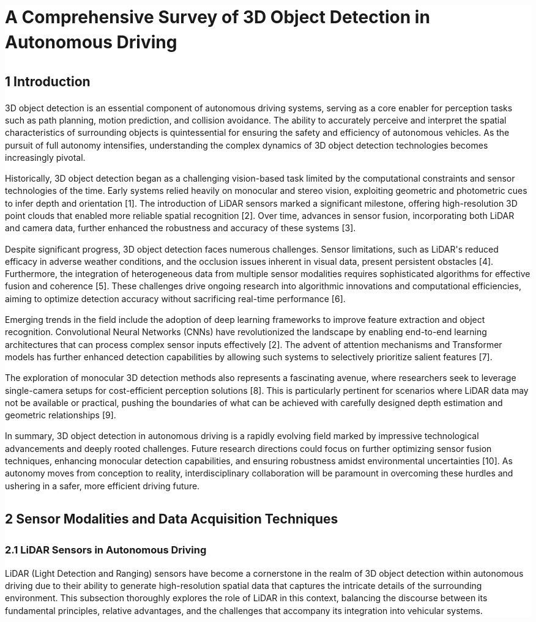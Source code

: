 # A Comprehensive Survey of 3D Object Detection in Autonomous Driving

## 1 Introduction

3D object detection is an essential component of autonomous driving systems, serving as a core enabler for perception tasks such as path planning, motion prediction, and collision avoidance. The ability to accurately perceive and interpret the spatial characteristics of surrounding objects is quintessential for ensuring the safety and efficiency of autonomous vehicles. As the pursuit of full autonomy intensifies, understanding the complex dynamics of 3D object detection technologies becomes increasingly pivotal.

Historically, 3D object detection began as a challenging vision-based task limited by the computational constraints and sensor technologies of the time. Early systems relied heavily on monocular and stereo vision, exploiting geometric and photometric cues to infer depth and orientation [1]. The introduction of LiDAR sensors marked a significant milestone, offering high-resolution 3D point clouds that enabled more reliable spatial recognition [2]. Over time, advances in sensor fusion, incorporating both LiDAR and camera data, further enhanced the robustness and accuracy of these systems [3].

Despite significant progress, 3D object detection faces numerous challenges. Sensor limitations, such as LiDAR's reduced efficacy in adverse weather conditions, and the occlusion issues inherent in visual data, present persistent obstacles [4]. Furthermore, the integration of heterogeneous data from multiple sensor modalities requires sophisticated algorithms for effective fusion and coherence [5]. These challenges drive ongoing research into algorithmic innovations and computational efficiencies, aiming to optimize detection accuracy without sacrificing real-time performance [6].

Emerging trends in the field include the adoption of deep learning frameworks to improve feature extraction and object recognition. Convolutional Neural Networks (CNNs) have revolutionized the landscape by enabling end-to-end learning architectures that can process complex sensor inputs effectively [2]. The advent of attention mechanisms and Transformer models has further enhanced detection capabilities by allowing such systems to selectively prioritize salient features [7].

The exploration of monocular 3D detection methods also represents a fascinating avenue, where researchers seek to leverage single-camera setups for cost-efficient perception solutions [8]. This is particularly pertinent for scenarios where LiDAR data may not be available or practical, pushing the boundaries of what can be achieved with carefully designed depth estimation and geometric relationships [9].

In summary, 3D object detection in autonomous driving is a rapidly evolving field marked by impressive technological advancements and deeply rooted challenges. Future research directions could focus on further optimizing sensor fusion techniques, enhancing monocular detection capabilities, and ensuring robustness amidst environmental uncertainties [10]. As autonomy moves from conception to reality, interdisciplinary collaboration will be paramount in overcoming these hurdles and ushering in a safer, more efficient driving future.

## 2 Sensor Modalities and Data Acquisition Techniques

### 2.1 LiDAR Sensors in Autonomous Driving

LiDAR (Light Detection and Ranging) sensors have become a cornerstone in the realm of 3D object detection within autonomous driving due to their ability to generate high-resolution spatial data that captures the intricate details of the surrounding environment. This subsection thoroughly explores the role of LiDAR in this context, balancing the discourse between its fundamental principles, relative advantages, and the challenges that accompany its integration into vehicular systems.
